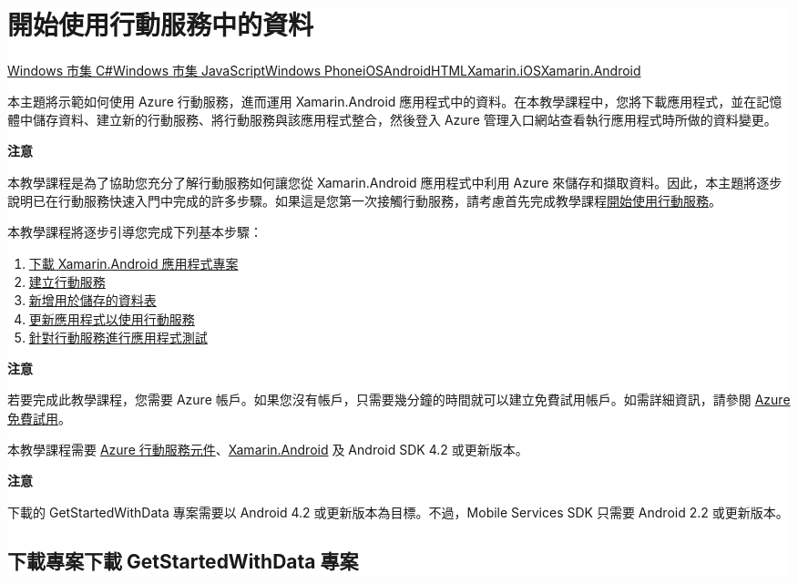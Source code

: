 <properties linkid="develop-mobile-tutorials-get-started-with-data-xamarin-android" urlDisplayName="Get Started with Data" pageTitle="Get started with data (Xamarin.Android) - Azure Mobile Services" metaKeywords="Azure Xamarin.Android data, Azure mobile services data" description="Learn how to store and access data from your Azure Mobile Services Xamarin.Android app." metaCanonical="" disqusComments="1" umbracoNaviHide="1" title="Get started with data in Mobile Services" documentationCenter="Mobile" authors="" />

<tags ms.service="mobile-services" ms.workload="mobile" ms.tgt_pltfrm="mobile-xamarin-android" ms.devlang="dotnet" ms.topic="article" ms.date="01/01/1900" ms.author></tags>

# 開始使用行動服務中的資料

<div class="dev-center-tutorial-selector sublanding">    
<a href="/en-us/develop/mobile/tutorials/get-started-with-data-dotnet" title="Windows 市集 C#">Windows 市集 C#</a><a href="/en-us/develop/mobile/tutorials/get-started-with-data-js" title="Windows 市集 JavaScript">Windows 市集 JavaScript</a><a href="/en-us/develop/mobile/tutorials/get-started-with-data-wp8" title="Windows Phone">Windows Phone</a><a href="/en-us/develop/mobile/tutorials/get-started-with-data-ios" title="iOS">iOS</a><a href="/en-us/develop/mobile/tutorials/get-started-with-data-android" title="Android">Android</a><a href="/en-us/develop/mobile/tutorials/get-started-with-data-html" title="HTML">HTML</a><a href="/en-us/develop/mobile/tutorials/get-started-with-data-xamarin-ios" title="Xamarin.iOS">Xamarin.iOS</a><a href="/en-us/develop/mobile/tutorials/get-started-with-data-xamarin-android" title="Xamarin.Android" class="current">Xamarin.Android</a>
</div>

本主題將示範如何使用 Azure 行動服務，進而運用 Xamarin.Android 應用程式中的資料。在本教學課程中，您將下載應用程式，並在記憶體中儲存資料、建立新的行動服務、將行動服務與該應用程式整合，然後登入 Azure 管理入口網站查看執行應用程式時所做的資料變更。

<div class="dev-callout"><b>注意</b>
<p>本教學課程是為了協助您充分了解行動服務如何讓您從 Xamarin.Android 應用程式中利用 Azure 來儲存和擷取資料。因此，本主題將逐步說明已在行動服務快速入門中完成的許多步驟。如果這是您第一次接觸行動服務，請考慮首先完成教學課程<a href="/en-us/develop/mobile/tutorials/get-started-xamarin-android">開始使用行動服務</a>。</p>
</div>

本教學課程將逐步引導您完成下列基本步驟：

1.  [下載 Xamarin.Android 應用程式專案][]
2.  [建立行動服務][]
3.  [新增用於儲存的資料表][]
4.  [更新應用程式以使用行動服務][]
5.  [針對行動服務進行應用程式測試][]

<div class="dev-callout"><strong>注意</strong> <p>若要完成此教學課程，您需要 Azure 帳戶。如果您沒有帳戶，只需要幾分鐘的時間就可以建立免費試用帳戶。如需詳細資訊，請參閱 <a href="http://www.windowsazure.com/en-us/pricing/free-trial/?WT.mc_id=A9C9624B5" target="_blank">Azure 免費試用</a>。</p></div>

本教學課程需要 [Azure 行動服務元件][]、[Xamarin.Android] 及 Android SDK 4.2 或更新版本。

<div class="dev-callout"><b>注意</b>
<p>下載的 GetStartedWithData 專案需要以 Android 4.2 或更新版本為目標。不過，Mobile Services SDK 只需要 Android 2.2 或更新版本。</p>
</div>

## <a name="download-app"></a><span class="short-header">下載專案</span>下載 GetStartedWithData 專案


  [Windows 市集 C\#]: /en-us/develop/mobile/tutorials/get-started-with-data-dotnet "Windows 市集 C#"
  [Windows 市集 JavaScript]: /en-us/develop/mobile/tutorials/get-started-with-data-js "Windows 市集 JavaScript"
  [Windows Phone]: /en-us/develop/mobile/tutorials/get-started-with-data-wp8 "Windows Phone"
  [iOS]: /en-us/develop/mobile/tutorials/get-started-with-data-ios "iOS"
  [Android]: /en-us/develop/mobile/tutorials/get-started-with-data-android "Android"
  [HTML]: /en-us/develop/mobile/tutorials/get-started-with-data-html "HTML"
  [Xamarin.iOS]: /en-us/develop/mobile/tutorials/get-started-with-data-xamarin-ios "Xamarin.iOS"
  [Xamarin.Android]: /en-us/develop/mobile/tutorials/get-started-with-data-xamarin-android "Xamarin.Android"
  [開始使用行動服務]: /en-us/develop/mobile/tutorials/get-started-xamarin-android
  [下載 Xamarin.Android 應用程式專案]: http://go.microsoft.com/fwlink/p/?LinkId=331302
  [建立行動服務]: #create-service
  [新增用於儲存的資料表]: #add-table
  [更新應用程式以使用行動服務]: #update-app
  [針對行動服務進行應用程式測試]: #test-app
  [Azure 免費試用]: http://www.windowsazure.com/en-us/pricing/free-trial/?WT.mc_id=A9C9624B5
  [Azure 行動服務元件]: http://components.xamarin.com/view/azure-mobile-services/
  [mobile-services-create-new-service-data]: ../includes/mobile-services-create-new-service-data.md
  [1]: ./media/partner-xamarin-mobile-services-android-get-started-data/mobile-data-tab-empty.png
  [2]: ./media/partner-xamarin-mobile-services-android-get-started-data/mobile-create-todoitem-table.png
  [3]: ./media/partner-xamarin-mobile-services-android-get-started-data/mobile-dashboard-tab.png
  [管理入口網站]: https://manage.windowsazure.com/
  [4]: ./media/partner-xamarin-mobile-services-android-get-started-data/mobile-todoitem-data-browse.png
  [使用指令檔驗證與修改資料]: /en-us/develop/mobile/tutorials/validate-modify-and-augment-data-xamarin-android
  [使用分頁縮小查詢範圍]: /en-us/develop/mobile/tutorials/add-paging-to-data-xamarin-android
  [開始使用驗證]: /en-us/develop/mobile/tutorials/get-started-with-users-xamarin-android
  [開始使用推送通知]: /en-us/develop/mobile/tutorials/get-started-with-push-xamarin-android